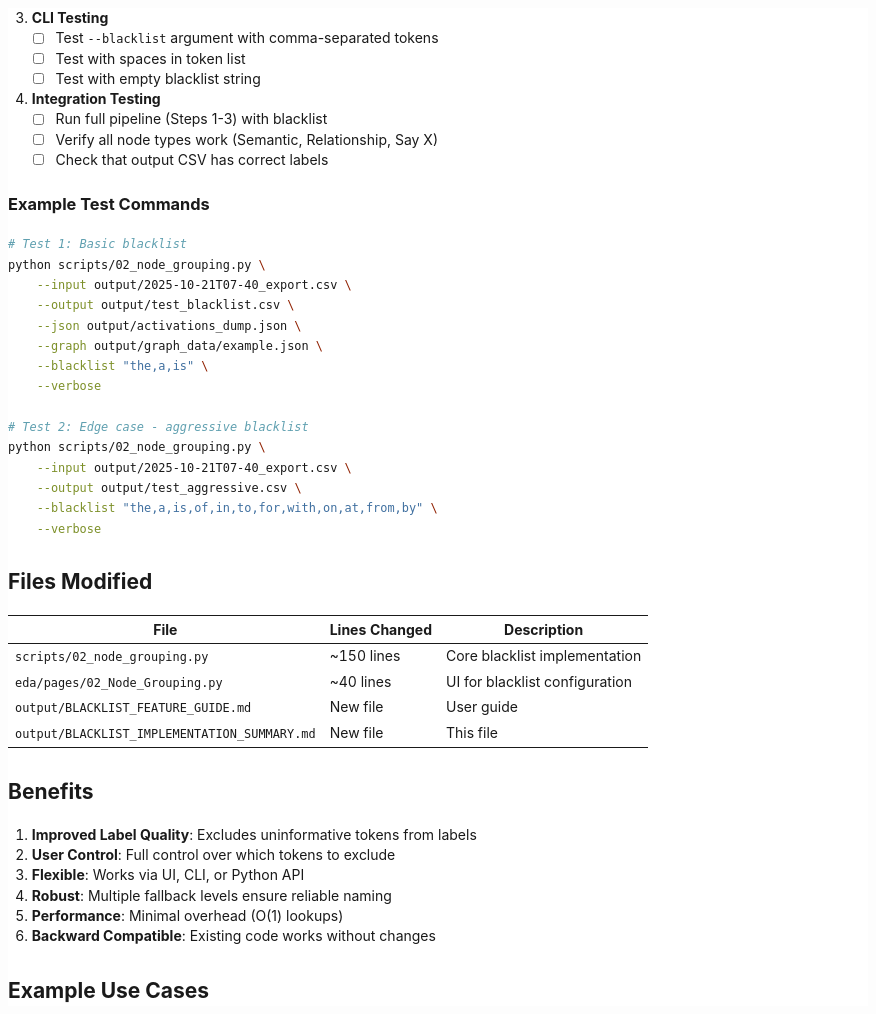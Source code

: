3. **CLI Testing**
   - [ ] Test `--blacklist` argument with comma-separated tokens
   - [ ] Test with spaces in token list
   - [ ] Test with empty blacklist string

4. **Integration Testing**
   - [ ] Run full pipeline (Steps 1-3) with blacklist
   - [ ] Verify all node types work (Semantic, Relationship, Say X)
   - [ ] Check that output CSV has correct labels

### Example Test Commands

```bash
# Test 1: Basic blacklist
python scripts/02_node_grouping.py \
    --input output/2025-10-21T07-40_export.csv \
    --output output/test_blacklist.csv \
    --json output/activations_dump.json \
    --graph output/graph_data/example.json \
    --blacklist "the,a,is" \
    --verbose

# Test 2: Edge case - aggressive blacklist
python scripts/02_node_grouping.py \
    --input output/2025-10-21T07-40_export.csv \
    --output output/test_aggressive.csv \
    --blacklist "the,a,is,of,in,to,for,with,on,at,from,by" \
    --verbose
```

## Files Modified

| File | Lines Changed | Description |
|------|---------------|-------------|
| `scripts/02_node_grouping.py` | ~150 lines | Core blacklist implementation |
| `eda/pages/02_Node_Grouping.py` | ~40 lines | UI for blacklist configuration |
| `output/BLACKLIST_FEATURE_GUIDE.md` | New file | User guide |
| `output/BLACKLIST_IMPLEMENTATION_SUMMARY.md` | New file | This file |

## Benefits

1. **Improved Label Quality**: Excludes uninformative tokens from labels
2. **User Control**: Full control over which tokens to exclude
3. **Flexible**: Works via UI, CLI, or Python API
4. **Robust**: Multiple fallback levels ensure reliable naming
5. **Performance**: Minimal overhead (O(1) lookups)
6. **Backward Compatible**: Existing code works without changes

## Example Use Cases
